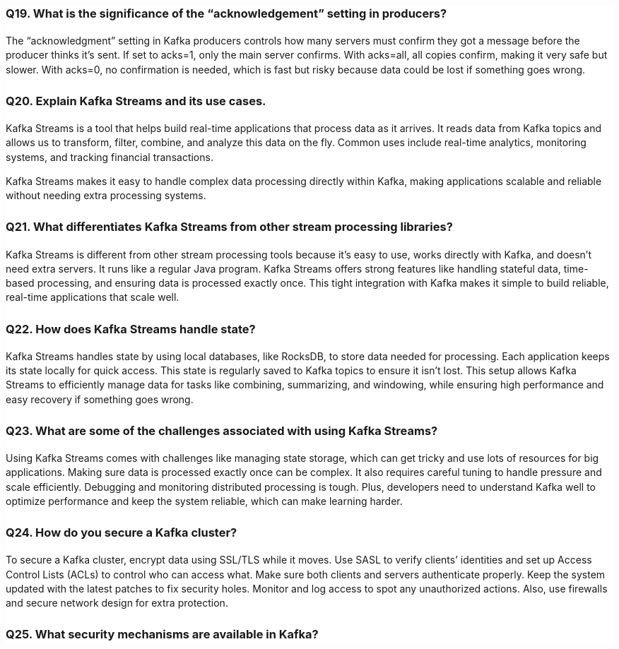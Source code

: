 ### Q19. **What is the significance of the “acknowledgement” setting in producers?**

The “acknowledgment” setting in Kafka producers controls how many servers must confirm they got a message before the producer thinks it’s sent. If set to acks=1, only the main server confirms. With acks=all, all copies confirm, making it very safe but slower. With acks=0, no confirmation is needed, which is fast but risky because data could be lost if something goes wrong.

### Q20. **Explain Kafka Streams and its use cases.**

Kafka Streams is a tool that helps build real-time applications that process data as it arrives. It reads data from Kafka topics and allows us to transform, filter, combine, and analyze this data on the fly. Common uses include real-time analytics, monitoring systems, and tracking financial transactions.

Kafka Streams makes it easy to handle complex data processing directly within Kafka, making applications scalable and reliable without needing extra processing systems.

### Q21. **What differentiates Kafka Streams from other stream processing libraries?**

Kafka Streams is different from other stream processing tools because it’s easy to use, works directly with Kafka, and doesn’t need extra servers. It runs like a regular Java program. Kafka Streams offers strong features like handling stateful data, time-based processing, and ensuring data is processed exactly once. This tight integration with Kafka makes it simple to build reliable, real-time applications that scale well.

### Q22. **How does Kafka Streams handle state?**

Kafka Streams handles state by using local databases, like RocksDB, to store data needed for processing. Each application keeps its state locally for quick access. This state is regularly saved to Kafka topics to ensure it isn’t lost. This setup allows Kafka Streams to efficiently manage data for tasks like combining, summarizing, and windowing, while ensuring high performance and easy recovery if something goes wrong.

### Q23. **What are some of the challenges associated with using Kafka Streams?**

Using Kafka Streams comes with challenges like managing state storage, which can get tricky and use lots of resources for big applications. Making sure data is processed exactly once can be complex. It also requires careful tuning to handle pressure and scale efficiently. Debugging and monitoring distributed processing is tough. Plus, developers need to understand Kafka well to optimize performance and keep the system reliable, which can make learning harder.

### Q24. **How do you secure a Kafka cluster?**

To secure a Kafka cluster, encrypt data using SSL/TLS while it moves. Use SASL to verify clients’ identities and set up Access Control Lists (ACLs) to control who can access what. Make sure both clients and servers authenticate properly. Keep the system updated with the latest patches to fix security holes. Monitor and log access to spot any unauthorized actions. Also, use firewalls and secure network design for extra protection.

### Q25. **What security mechanisms are available in Kafka?**
